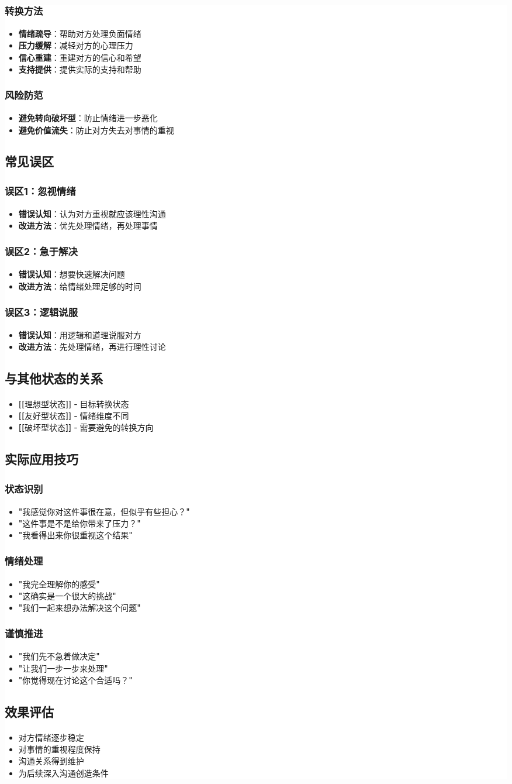 ### 转换方法
- **情绪疏导**：帮助对方处理负面情绪
- **压力缓解**：减轻对方的心理压力
- **信心重建**：重建对方的信心和希望
- **支持提供**：提供实际的支持和帮助

### 风险防范
- **避免转向破坏型**：防止情绪进一步恶化
- **避免价值流失**：防止对方失去对事情的重视

## 常见误区

### 误区1：忽视情绪
- **错误认知**：认为对方重视就应该理性沟通
- **改进方法**：优先处理情绪，再处理事情

### 误区2：急于解决
- **错误认知**：想要快速解决问题
- **改进方法**：给情绪处理足够的时间

### 误区3：逻辑说服
- **错误认知**：用逻辑和道理说服对方
- **改进方法**：先处理情绪，再进行理性讨论

## 与其他状态的关系
- [[理想型状态]] - 目标转换状态
- [[友好型状态]] - 情绪维度不同
- [[破坏型状态]] - 需要避免的转换方向

## 实际应用技巧

### 状态识别
- "我感觉你对这件事很在意，但似乎有些担心？"
- "这件事是不是给你带来了压力？"
- "我看得出来你很重视这个结果"

### 情绪处理
- "我完全理解你的感受"
- "这确实是一个很大的挑战"
- "我们一起来想办法解决这个问题"

### 谨慎推进
- "我们先不急着做决定"
- "让我们一步一步来处理"
- "你觉得现在讨论这个合适吗？"

## 效果评估
- 对方情绪逐步稳定
- 对事情的重视程度保持
- 沟通关系得到维护
- 为后续深入沟通创造条件
